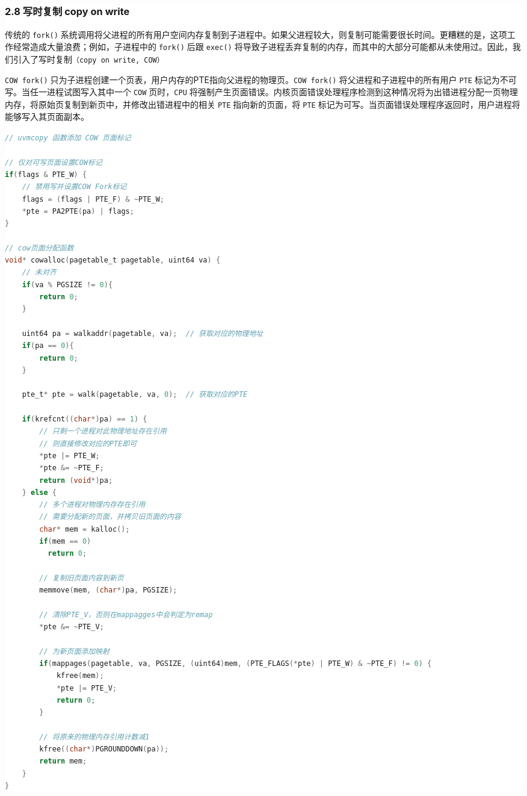 ### 2.8 写时复制 copy on write

传统的 `fork()` 系统调用将父进程的所有用户空间内存复制到子进程中。如果父进程较大，则复制可能需要很长时间。更糟糕的是，这项工作经常造成大量浪费；例如，子进程中的 `fork()` 后跟 `exec()` 将导致子进程丢弃复制的内存，而其中的大部分可能都从未使用过。因此，我们引入了写时复制`（copy on write, COW）`

`COW fork()` 只为子进程创建一个页表，用户内存的PTE指向父进程的物理页。`COW fork()` 将父进程和子进程中的所有用户 `PTE` 标记为不可写。当任一进程试图写入其中一个 `COW` 页时，`CPU` 将强制产生页面错误。内核页面错误处理程序检测到这种情况将为出错进程分配一页物理内存，将原始页复制到新页中，并修改出错进程中的相关 `PTE` 指向新的页面，将 `PTE` 标记为可写。当页面错误处理程序返回时，用户进程将能够写入其页面副本。

```c
// uvmcopy 函数添加 COW 页面标记

// 仅对可写页面设置COW标记
if(flags & PTE_W) {
    // 禁用写并设置COW Fork标记
    flags = (flags | PTE_F) & ~PTE_W;
    *pte = PA2PTE(pa) | flags;
}

// cow页面分配函数
void* cowalloc(pagetable_t pagetable, uint64 va) {
	// 未对齐
  	if(va % PGSIZE != 0){
    	return 0;
	}

  	uint64 pa = walkaddr(pagetable, va);  // 获取对应的物理地址
  	if(pa == 0){
    	return 0;
	}

  	pte_t* pte = walk(pagetable, va, 0);  // 获取对应的PTE

  	if(krefcnt((char*)pa) == 1) {
   		// 只剩一个进程对此物理地址存在引用
    	// 则直接修改对应的PTE即可
    	*pte |= PTE_W;
    	*pte &= ~PTE_F;
    	return (void*)pa;
  	} else {
    	// 多个进程对物理内存存在引用
    	// 需要分配新的页面，并拷贝旧页面的内容
    	char* mem = kalloc();
    	if(mem == 0)
    	  return 0;

    	// 复制旧页面内容到新页
    	memmove(mem, (char*)pa, PGSIZE);

    	// 清除PTE_V，否则在mappagges中会判定为remap
    	*pte &= ~PTE_V;

    	// 为新页面添加映射
    	if(mappages(pagetable, va, PGSIZE, (uint64)mem, (PTE_FLAGS(*pte) | PTE_W) & ~PTE_F) != 0) {
    	  	kfree(mem);
    	  	*pte |= PTE_V;
    	  	return 0;
    	}

    	// 将原来的物理内存引用计数减1
    	kfree((char*)PGROUNDDOWN(pa));
    	return mem;
  	}
}
```